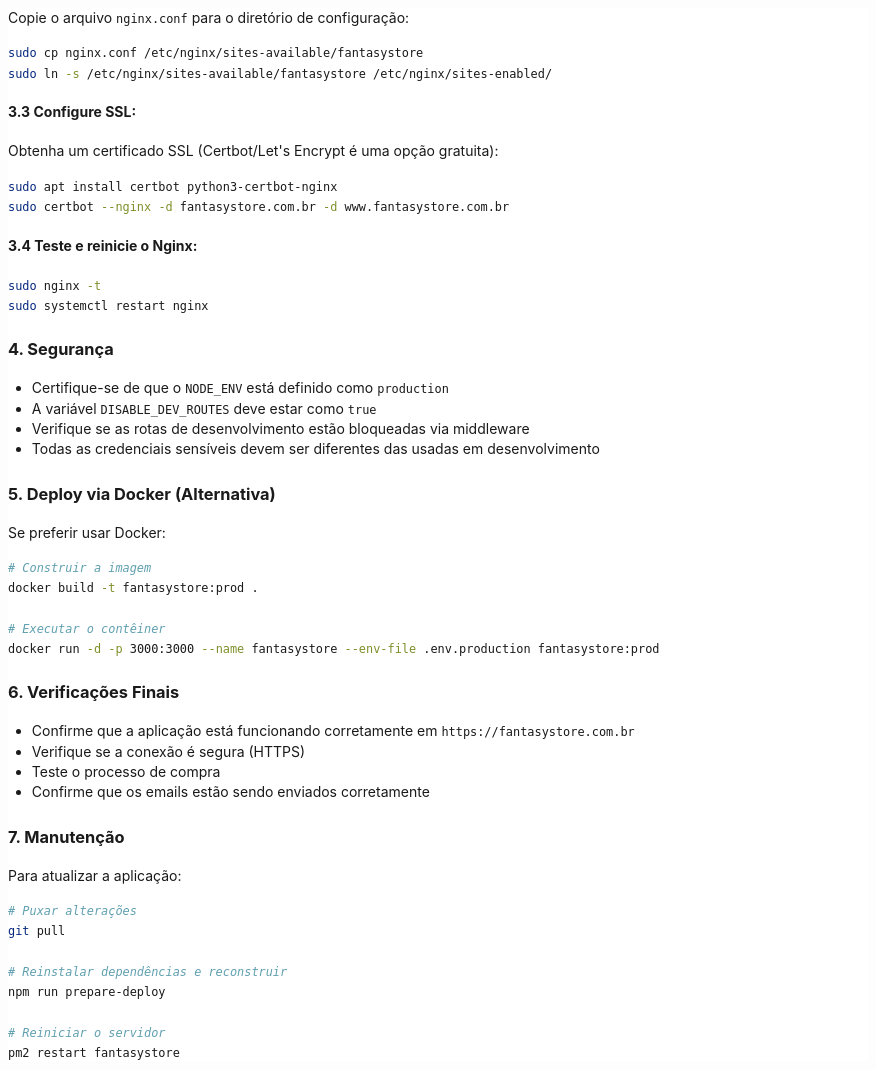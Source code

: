 Copie o arquivo `nginx.conf` para o diretório de configuração:

```bash
sudo cp nginx.conf /etc/nginx/sites-available/fantasystore
sudo ln -s /etc/nginx/sites-available/fantasystore /etc/nginx/sites-enabled/
```

#### 3.3 Configure SSL:

Obtenha um certificado SSL (Certbot/Let's Encrypt é uma opção gratuita):

```bash
sudo apt install certbot python3-certbot-nginx
sudo certbot --nginx -d fantasystore.com.br -d www.fantasystore.com.br
```

#### 3.4 Teste e reinicie o Nginx:

```bash
sudo nginx -t
sudo systemctl restart nginx
```

### 4. Segurança

- Certifique-se de que o `NODE_ENV` está definido como `production`
- A variável `DISABLE_DEV_ROUTES` deve estar como `true`
- Verifique se as rotas de desenvolvimento estão bloqueadas via middleware
- Todas as credenciais sensíveis devem ser diferentes das usadas em desenvolvimento

### 5. Deploy via Docker (Alternativa)

Se preferir usar Docker:

```bash
# Construir a imagem
docker build -t fantasystore:prod .

# Executar o contêiner
docker run -d -p 3000:3000 --name fantasystore --env-file .env.production fantasystore:prod
```

### 6. Verificações Finais

- Confirme que a aplicação está funcionando corretamente em `https://fantasystore.com.br`
- Verifique se a conexão é segura (HTTPS)
- Teste o processo de compra
- Confirme que os emails estão sendo enviados corretamente

### 7. Manutenção

Para atualizar a aplicação:

```bash
# Puxar alterações
git pull

# Reinstalar dependências e reconstruir
npm run prepare-deploy

# Reiniciar o servidor
pm2 restart fantasystore
```
